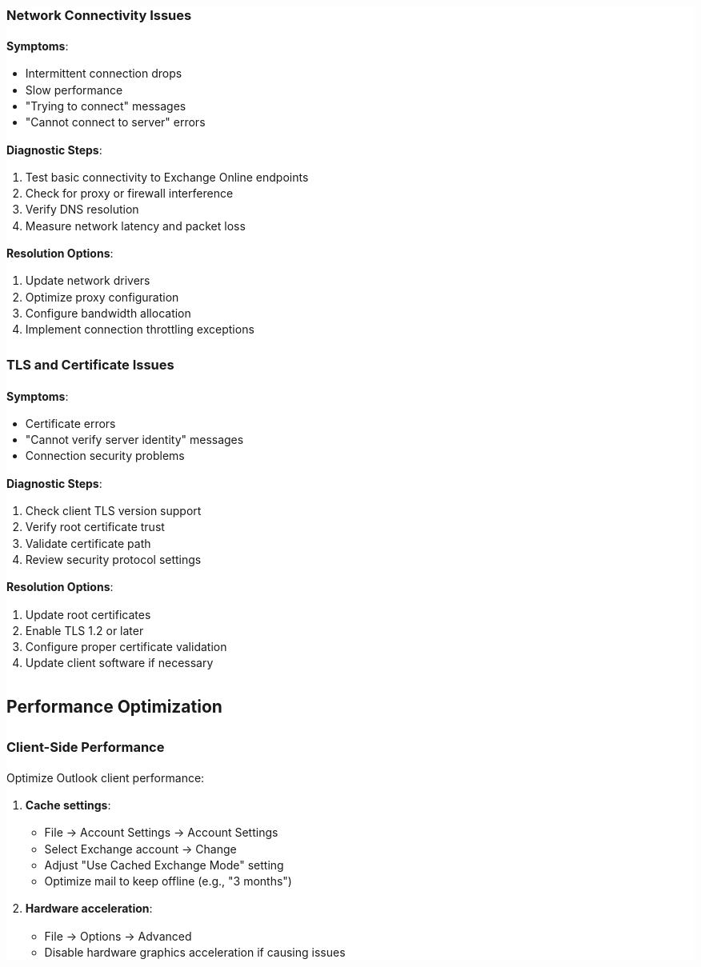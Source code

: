### Network Connectivity Issues

**Symptoms**:
- Intermittent connection drops
- Slow performance
- "Trying to connect" messages
- "Cannot connect to server" errors

**Diagnostic Steps**:
1. Test basic connectivity to Exchange Online endpoints
2. Check for proxy or firewall interference
3. Verify DNS resolution
4. Measure network latency and packet loss

**Resolution Options**:
1. Update network drivers
2. Optimize proxy configuration
3. Configure bandwidth allocation
4. Implement connection throttling exceptions

### TLS and Certificate Issues

**Symptoms**:
- Certificate errors
- "Cannot verify server identity" messages
- Connection security problems

**Diagnostic Steps**:
1. Check client TLS version support
2. Verify root certificate trust
3. Validate certificate path
4. Review security protocol settings

**Resolution Options**:
1. Update root certificates
2. Enable TLS 1.2 or later
3. Configure proper certificate validation
4. Update client software if necessary

## Performance Optimization

### Client-Side Performance

Optimize Outlook client performance:

1. **Cache settings**:
   - File → Account Settings → Account Settings
   - Select Exchange account → Change
   - Adjust "Use Cached Exchange Mode" setting
   - Optimize mail to keep offline (e.g., "3 months")

2. **Hardware acceleration**:
   - File → Options → Advanced
   - Disable hardware graphics acceleration if causing issues
